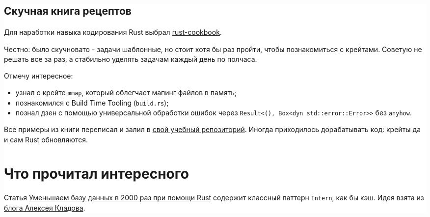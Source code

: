 ## Скучная книга рецептов 
Для наработки навыка кодирования Rust выбрал [rust-cookbook](https://rust-lang-nursery.github.io/rust-cookbook/).  

Честно: было скучновато - задачи шаблонные, но стоит хотя бы раз пройти, чтобы познакомиться с крейтами. Советую не решать все за раз, а стабильно уделять задачам каждый день по полчаса.  

Отмечу интересное:  
- узнал о крейте `mmap`, который облегчает мапинг файлов в память;
- познакомился с Build Time Tooling (`build.rs`);
- познал дзен с помощью универсальной обработки ошибок через `Result<(), Box<dyn std::error::Error>>` без `anyhow`.  

Все примеры из книги переписал и залил в [свой учебный репозиторий](https://github.com/XCemaXX/rust_study_path/tree/main/12_cookbook). Иногда приходилось дорабатывать код: крейты да и сам Rust обновляются. 

# Что прочитал интересного  
Статья [Уменьшаем базу данных в 2000 раз при помощи Rust](https://habr.com/ru/articles/889874/) содержит классный паттерн `Intern`, как бы кэш. Идея взята из [блога Алексея Кладова](https://matklad.github.io/2020/03/22/fast-simple-rust-interner.html).
